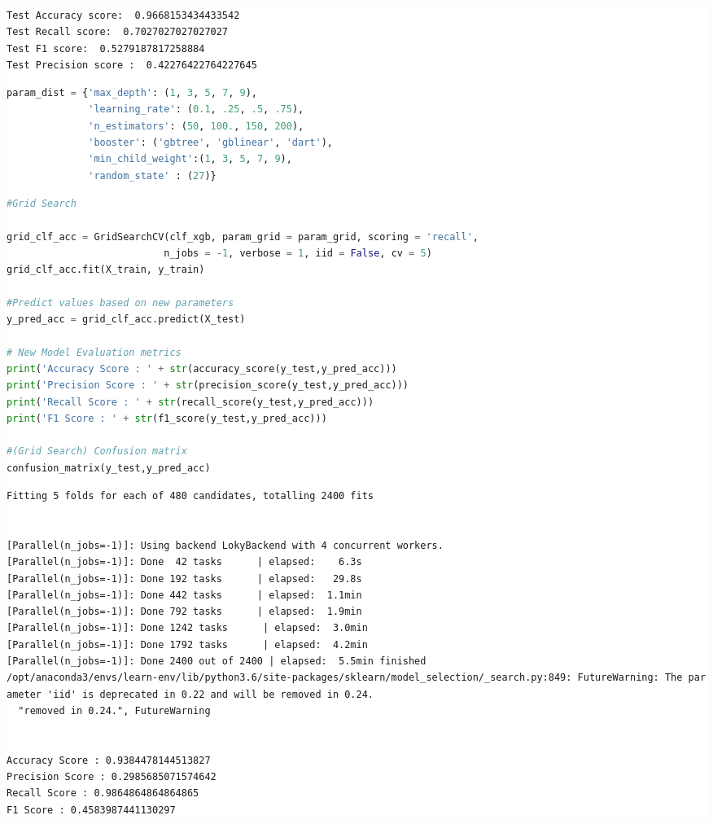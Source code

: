     Test Accuracy score:  0.9668153434433542
    Test Recall score:  0.7027027027027027
    Test F1 score:  0.5279187817258884
    Test Precision score :  0.42276422764227645



```python
param_dist = {'max_depth': (1, 3, 5, 7, 9),
              'learning_rate': (0.1, .25, .5, .75),
              'n_estimators': (50, 100., 150, 200),
              'booster': ('gbtree', 'gblinear', 'dart'),
              'min_child_weight':(1, 3, 5, 7, 9),
              'random_state' : (27)}


```


```python
#Grid Search

grid_clf_acc = GridSearchCV(clf_xgb, param_grid = param_grid, scoring = 'recall',
                           n_jobs = -1, verbose = 1, iid = False, cv = 5)
grid_clf_acc.fit(X_train, y_train)

#Predict values based on new parameters
y_pred_acc = grid_clf_acc.predict(X_test)

# New Model Evaluation metrics 
print('Accuracy Score : ' + str(accuracy_score(y_test,y_pred_acc)))
print('Precision Score : ' + str(precision_score(y_test,y_pred_acc)))
print('Recall Score : ' + str(recall_score(y_test,y_pred_acc)))
print('F1 Score : ' + str(f1_score(y_test,y_pred_acc)))

#(Grid Search) Confusion matrix
confusion_matrix(y_test,y_pred_acc)
```

    Fitting 5 folds for each of 480 candidates, totalling 2400 fits


    [Parallel(n_jobs=-1)]: Using backend LokyBackend with 4 concurrent workers.
    [Parallel(n_jobs=-1)]: Done  42 tasks      | elapsed:    6.3s
    [Parallel(n_jobs=-1)]: Done 192 tasks      | elapsed:   29.8s
    [Parallel(n_jobs=-1)]: Done 442 tasks      | elapsed:  1.1min
    [Parallel(n_jobs=-1)]: Done 792 tasks      | elapsed:  1.9min
    [Parallel(n_jobs=-1)]: Done 1242 tasks      | elapsed:  3.0min
    [Parallel(n_jobs=-1)]: Done 1792 tasks      | elapsed:  4.2min
    [Parallel(n_jobs=-1)]: Done 2400 out of 2400 | elapsed:  5.5min finished
    /opt/anaconda3/envs/learn-env/lib/python3.6/site-packages/sklearn/model_selection/_search.py:849: FutureWarning: The parameter 'iid' is deprecated in 0.22 and will be removed in 0.24.
      "removed in 0.24.", FutureWarning


    Accuracy Score : 0.9384478144513827
    Precision Score : 0.2985685071574642
    Recall Score : 0.9864864864864865
    F1 Score : 0.4583987441130297
